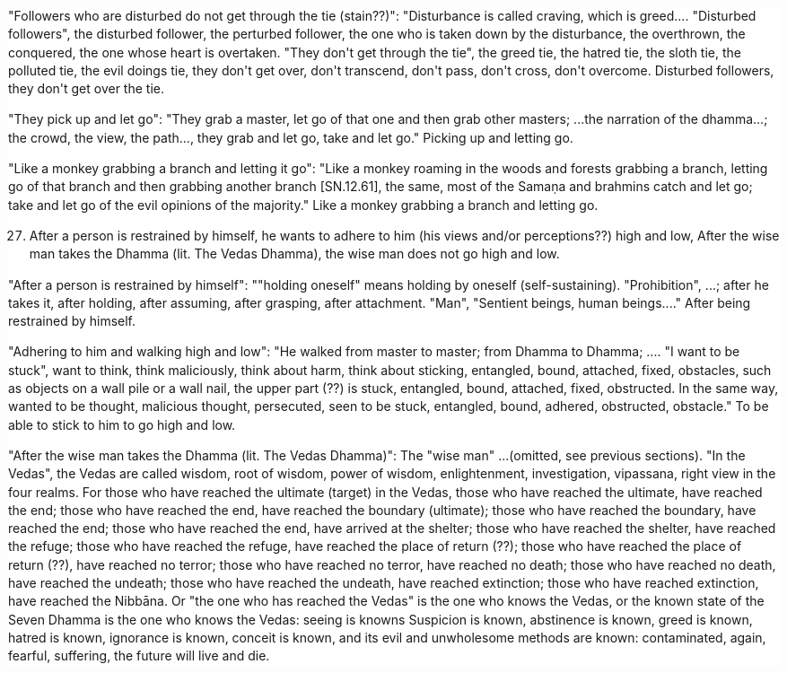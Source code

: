"Followers who are disturbed do not get through the tie (stain??)": "Disturbance
is called craving, which is greed.... "Disturbed followers", the disturbed
follower, the perturbed follower, the one who is taken down by the disturbance,
the overthrown, the conquered, the one whose heart is overtaken. "They don't get
through the tie", the greed tie, the hatred tie, the sloth tie, the polluted
tie, the evil doings tie, they don't get over, don't transcend, don't pass,
don't cross, don't overcome. Disturbed followers, they don't get over the tie.

"They pick up and let go": "They grab a master, let go of that one and then grab
other masters; ...the narration of the dhamma...; the crowd, the view, the
path..., they grab and let go, take and let go." Picking up and letting go.

"Like a monkey grabbing a branch and letting it go": "Like a monkey roaming in
the woods and forests grabbing a branch, letting go of that branch and then
grabbing another branch [SN.12.61], the same, most of the Samaṇa and brahmins
catch and let go; take and let go of the evil opinions of the majority." Like a
monkey grabbing a branch and letting go.

27. After a person is restrained by himself, he wants to adhere to him (his
    views and/or perceptions??) high and low,
After the wise man takes the Dhamma (lit. The Vedas Dhamma), the wise man does
    not go high and low.

"After a person is restrained by himself": ""holding oneself" means holding by
oneself (self-sustaining). "Prohibition", ...; after he takes it, after holding,
after assuming, after grasping, after attachment. "Man", "Sentient beings, human
beings...." After being restrained by himself.

"Adhering to him and walking high and low": "He walked from master to master;
from Dhamma to Dhamma; .... "I want to be stuck", want to think, think
maliciously, think about harm, think about sticking, entangled, bound, attached,
fixed, obstacles, such as objects on a wall pile or a wall nail, the upper part
(??) is stuck, entangled, bound, attached, fixed, obstructed. In the same way,
wanted to be thought, malicious thought, persecuted, seen to be stuck,
entangled, bound, adhered, obstructed, obstacle." To be able to stick to him to
go high and low.

"After the wise man takes the Dhamma (lit. The Vedas Dhamma)": The "wise man"
...(omitted, see previous sections). "In the Vedas", the Vedas are called
wisdom, root of wisdom, power of wisdom, enlightenment, investigation,
vipassana, right view in the four realms. For those who have reached the
ultimate (target) in the Vedas, those who have reached the ultimate, have
reached the end; those who have reached the end, have reached the boundary
(ultimate); those who have reached the boundary, have reached the end; those who
have reached the end, have arrived at the shelter; those who have reached the
shelter, have reached the refuge; those who have reached the refuge, have
reached the place of return (??); those who have reached the place of return
(??), have reached no terror; those who have reached no terror, have reached no
death; those who have reached no death, have reached the undeath; those who have
reached the undeath, have reached extinction; those who have reached extinction,
have reached the Nibbāna. Or "the one who has reached the Vedas" is the one who
knows the Vedas, or the known state of the Seven Dhamma is the one who knows the
Vedas: seeing is knowns Suspicion is known, abstinence is known, greed is known,
hatred is known, ignorance is known, conceit is known, and its evil and
unwholesome methods are known: contaminated, again, fearful, suffering, the
future will live and die.
